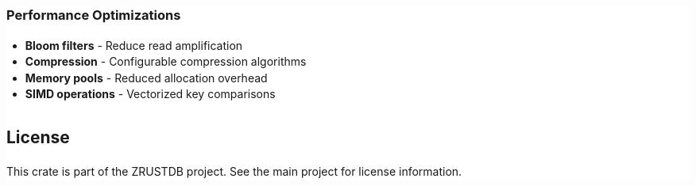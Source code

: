 ### Performance Optimizations
- **Bloom filters** - Reduce read amplification
- **Compression** - Configurable compression algorithms
- **Memory pools** - Reduced allocation overhead
- **SIMD operations** - Vectorized key comparisons

## License

This crate is part of the ZRUSTDB project. See the main project for license information.